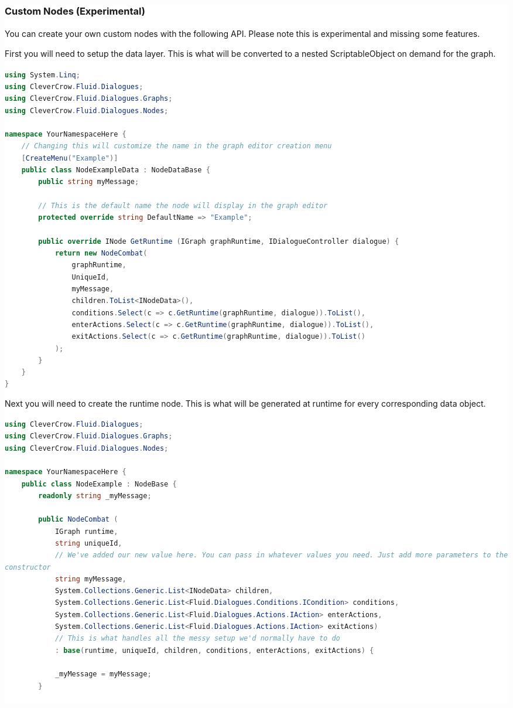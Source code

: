 ### Custom Nodes (Experimental)

You can create your own custom nodes with the following API. Please note this is experimental and missing some features.

First you will need to setup the data layer. This is what will be converted to a nested ScriptableObject on demand for the graph.

```c#
using System.Linq;
using CleverCrow.Fluid.Dialogues;
using CleverCrow.Fluid.Dialogues.Graphs;
using CleverCrow.Fluid.Dialogues.Nodes;

namespace YourNamespaceHere {
    // Changing this will customize the name in the graph editor creation menu
    [CreateMenu("Example")]
    public class NodeExampleData : NodeDataBase {
        public string myMessage;
        
        // This is the default name the node will display in the graph editor
        protected override string DefaultName => "Example";
        
        public override INode GetRuntime (IGraph graphRuntime, IDialogueController dialogue) {
            return new NodeCombat(
                graphRuntime,
                UniqueId,
                myMessage,
                children.ToList<INodeData>(),
                conditions.Select(c => c.GetRuntime(graphRuntime, dialogue)).ToList(),
                enterActions.Select(c => c.GetRuntime(graphRuntime, dialogue)).ToList(),
                exitActions.Select(c => c.GetRuntime(graphRuntime, dialogue)).ToList()
            );
        }
    }
}
```

Next you will need to create the runtime node. This is what will be generated at runtime for every corresponding data object.

```c#
using CleverCrow.Fluid.Dialogues;
using CleverCrow.Fluid.Dialogues.Graphs;
using CleverCrow.Fluid.Dialogues.Nodes;

namespace YourNamespaceHere {
    public class NodeExample : NodeBase {
        readonly string _myMessage;

        public NodeCombat (
            IGraph runtime,
            string uniqueId,
            // We've added our new value here. You can pass in whatever values you need. Just add more parameters to the constructor
            string myMessage,
            System.Collections.Generic.List<INodeData> children,
            System.Collections.Generic.List<Fluid.Dialogues.Conditions.ICondition> conditions,
            System.Collections.Generic.List<Fluid.Dialogues.Actions.IAction> enterActions,
            System.Collections.Generic.List<Fluid.Dialogues.Actions.IAction> exitActions)
            // This is what handles all the messy setup we'd normally have to do
            : base(runtime, uniqueId, children, conditions, enterActions, exitActions) {
            
            _myMessage = myMessage;
        }
        
```